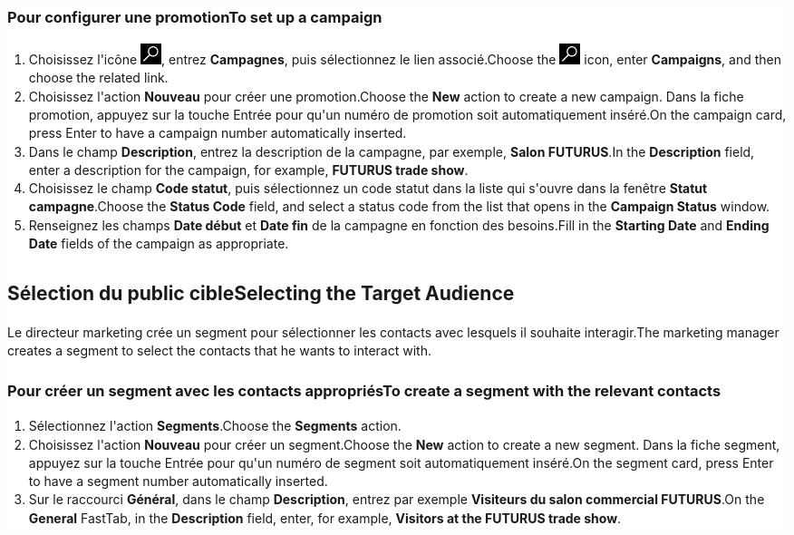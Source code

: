### <a name="to-set-up-a-campaign"></a><span data-ttu-id="42ee6-140">Pour configurer une promotion</span><span class="sxs-lookup"><span data-stu-id="42ee6-140">To set up a campaign</span></span>  

1.  <span data-ttu-id="42ee6-141">Choisissez l'icône ![Page ou rapport pour la recherche](media/ui-search/search_small.png "icône Page ou rapport pour la recherche"), entrez **Campagnes**, puis sélectionnez le lien associé.</span><span class="sxs-lookup"><span data-stu-id="42ee6-141">Choose the ![Search for Page or Report](media/ui-search/search_small.png "Search for Page or Report icon") icon, enter **Campaigns**, and then choose the related link.</span></span>  
2.  <span data-ttu-id="42ee6-142">Choisissez l'action **Nouveau** pour créer une promotion.</span><span class="sxs-lookup"><span data-stu-id="42ee6-142">Choose the **New** action to create a new campaign.</span></span> <span data-ttu-id="42ee6-143">Dans la fiche promotion, appuyez sur la touche Entrée pour qu'un numéro de promotion soit automatiquement inséré.</span><span class="sxs-lookup"><span data-stu-id="42ee6-143">On the campaign card, press Enter to have a campaign number automatically inserted.</span></span>  
3.  <span data-ttu-id="42ee6-144">Dans le champ **Description**, entrez la description de la campagne, par exemple, **Salon FUTURUS**.</span><span class="sxs-lookup"><span data-stu-id="42ee6-144">In the **Description** field, enter a description for the campaign, for example, **FUTURUS trade show**.</span></span>  
4.  <span data-ttu-id="42ee6-145">Choisissez le champ **Code statut**, puis sélectionnez un code statut dans la liste qui s'ouvre dans la fenêtre **Statut campagne**.</span><span class="sxs-lookup"><span data-stu-id="42ee6-145">Choose the **Status Code** field, and select a status code from the list that opens in the **Campaign Status** window.</span></span>  
5.  <span data-ttu-id="42ee6-146">Renseignez les champs **Date début** et **Date fin** de la campagne en fonction des besoins.</span><span class="sxs-lookup"><span data-stu-id="42ee6-146">Fill in the **Starting Date** and **Ending Date** fields of the campaign as appropriate.</span></span>  

## <a name="selecting-the-target-audience"></a><span data-ttu-id="42ee6-147">Sélection du public cible</span><span class="sxs-lookup"><span data-stu-id="42ee6-147">Selecting the Target Audience</span></span>  
 <span data-ttu-id="42ee6-148">Le directeur marketing crée un segment pour sélectionner les contacts avec lesquels il souhaite interagir.</span><span class="sxs-lookup"><span data-stu-id="42ee6-148">The marketing manager creates a segment to select the contacts that he wants to interact with.</span></span>  

### <a name="to-create-a-segment-with-the-relevant-contacts"></a><span data-ttu-id="42ee6-149">Pour créer un segment avec les contacts appropriés</span><span class="sxs-lookup"><span data-stu-id="42ee6-149">To create a segment with the relevant contacts</span></span>  

1.  <span data-ttu-id="42ee6-150">Sélectionnez l'action **Segments**.</span><span class="sxs-lookup"><span data-stu-id="42ee6-150">Choose the **Segments** action.</span></span>  
2.  <span data-ttu-id="42ee6-151">Choisissez l'action **Nouveau** pour créer un segment.</span><span class="sxs-lookup"><span data-stu-id="42ee6-151">Choose the **New** action to create a new segment.</span></span> <span data-ttu-id="42ee6-152">Dans la fiche segment, appuyez sur la touche Entrée pour qu'un numéro de segment soit automatiquement inséré.</span><span class="sxs-lookup"><span data-stu-id="42ee6-152">On the segment card, press Enter to have a segment number automatically inserted.</span></span>  
3.  <span data-ttu-id="42ee6-153">Sur le raccourci **Général**, dans le champ **Description**, entrez par exemple **Visiteurs du salon commercial FUTURUS**.</span><span class="sxs-lookup"><span data-stu-id="42ee6-153">On the **General** FastTab, in the **Description** field, enter, for example, **Visitors at the FUTURUS trade show**.</span></span>  
